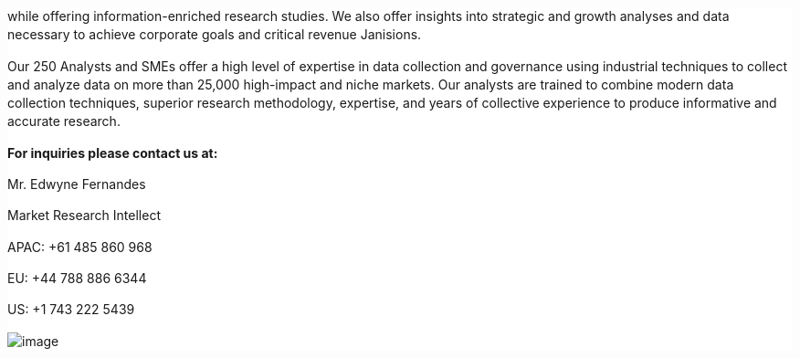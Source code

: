 while offering information-enriched research studies.&nbsp;</span>We also offer insights into strategic and growth analyses and data necessary to achieve corporate goals and critical revenue Janisions.</p><p><span class="">Our 250 Analysts and SMEs offer a high level of expertise in data collection and governance using industrial techniques to collect and analyze data on more than 25,000 high-impact and niche markets. Our analysts are trained to combine modern data collection techniques, superior research methodology, expertise, and years of collective experience to produce informative and accurate research.</span></p><p><strong>For inquiries please contact us at:</strong></p><p>Mr. Edwyne Fernandes</p><p>Market Research Intellect</p><p>APAC: +61 485 860 968</p><p>EU: +44 788 886 6344</p><p>US: +1 743 222 5439</p>
![image](https://github.com/user-attachments/assets/daa214f8-eec5-4524-8a13-e63c68d42e06)
